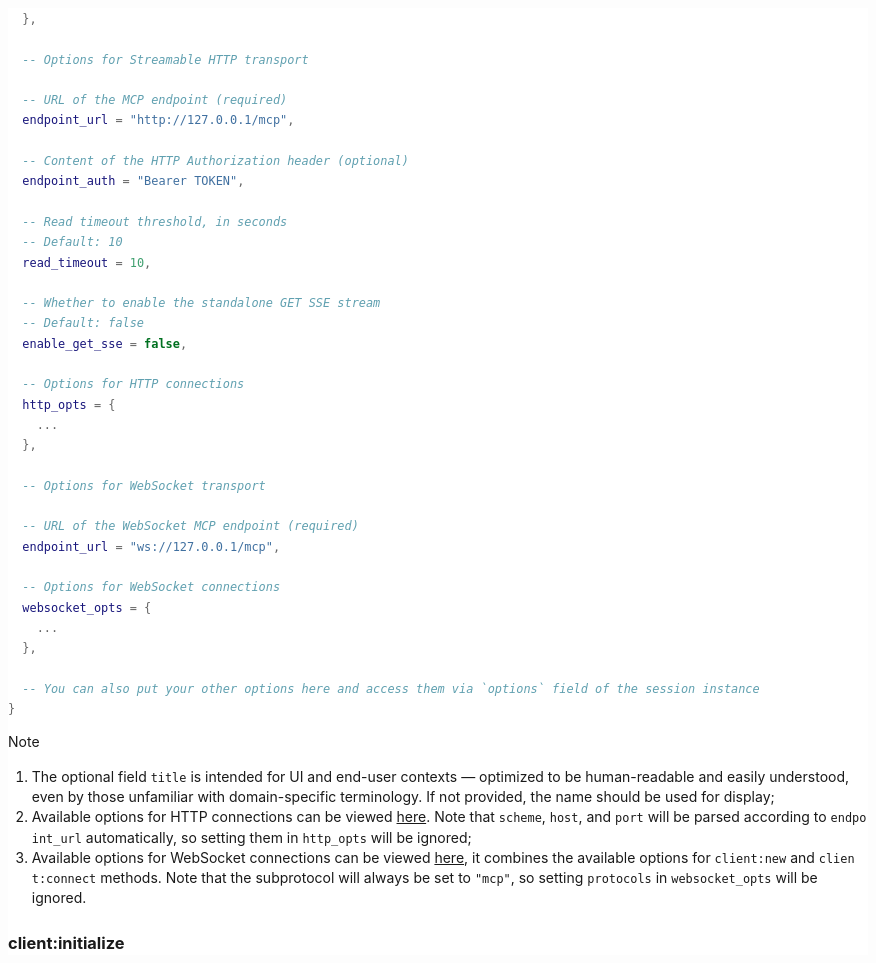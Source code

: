 ```lua
  },

  -- Options for Streamable HTTP transport

  -- URL of the MCP endpoint (required)
  endpoint_url = "http://127.0.0.1/mcp",

  -- Content of the HTTP Authorization header (optional)
  endpoint_auth = "Bearer TOKEN",

  -- Read timeout threshold, in seconds
  -- Default: 10
  read_timeout = 10,

  -- Whether to enable the standalone GET SSE stream
  -- Default: false
  enable_get_sse = false,

  -- Options for HTTP connections
  http_opts = {
    ...
  },

  -- Options for WebSocket transport

  -- URL of the WebSocket MCP endpoint (required)
  endpoint_url = "ws://127.0.0.1/mcp",

  -- Options for WebSocket connections
  websocket_opts = {
    ...
  },

  -- You can also put your other options here and access them via `options` field of the session instance
}
```

> [!NOTE]
> 1. The optional field `title` is intended for UI and end-user contexts — optimized to be human-readable and easily understood, even by those unfamiliar with domain-specific terminology. If not provided, the name should be used for display;
> 2. Available options for HTTP connections can be viewed [here](https://github.com/ledgetech/lua-resty-http?tab=readme-ov-file#connect). Note that `scheme`, `host`, and `port` will be parsed according to `endpoint_url` automatically, so setting them in `http_opts` will be ignored;
> 3. Available options for WebSocket connections can be viewed [here](https://github.com/openresty/lua-resty-websocket/tree/master?tab=readme-ov-file#clientnew), it combines the available options for `client:new` and `client:connect` methods. Note that the subprotocol will always be set to `"mcp"`, so setting `protocols` in `websocket_opts` will be ignored.

### client:initialize
